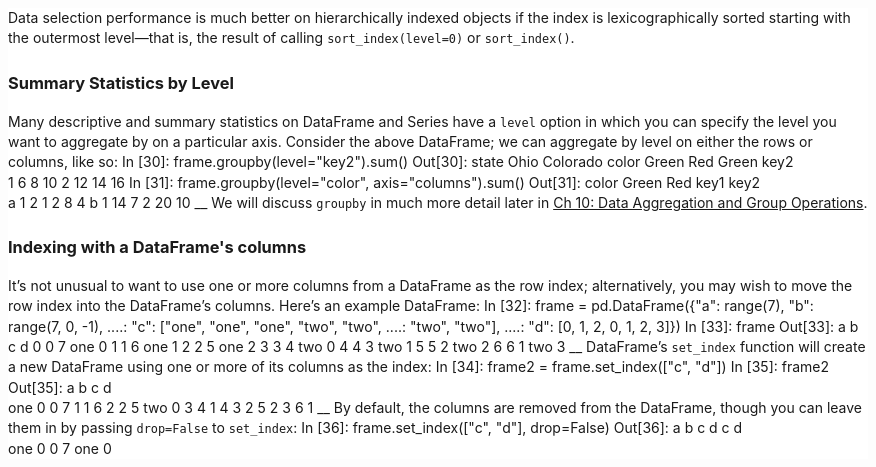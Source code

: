 Data selection performance is much better on hierarchically indexed objects if the index is lexicographically sorted starting with the outermost level—that is, the result of calling `sort_index(level=0)` or `sort_index()`.
### Summary Statistics by Level
Many descriptive and summary statistics on DataFrame and Series have a `level` option in which you can specify the level you want to aggregate by on a particular axis. Consider the above DataFrame; we can aggregate by level on either the rows or columns, like so:
In [30]: frame.groupby(level="key2").sum()
Out[30]: 
state  Ohio     Colorado
color Green Red    Green
key2                    
1         6   8       10
2        12  14       16
In [31]: frame.groupby(level="color", axis="columns").sum()
Out[31]: 
color      Green  Red
key1 key2            
a    1         2    1
2         8    4
b    1        14    7
2        20   10 __
We will discuss `groupby` in much more detail later in [Ch 10: Data Aggregation and Group Operations](/book/data-aggregation).
### Indexing with a DataFrame's columns
It’s not unusual to want to use one or more columns from a DataFrame as the row index; alternatively, you may wish to move the row index into the DataFrame’s columns. Here’s an example DataFrame:
In [32]: frame = pd.DataFrame({"a": range(7), "b": range(7, 0, -1),
....:                       "c": ["one", "one", "one", "two", "two",
....:                             "two", "two"],
....:                       "d": [0, 1, 2, 0, 1, 2, 3]})
In [33]: frame
Out[33]: 
a  b    c  d
0  0  7  one  0
1  1  6  one  1
2  2  5  one  2
3  3  4  two  0
4  4  3  two  1
5  5  2  two  2
6  6  1  two  3 __
DataFrame’s `set_index` function will create a new DataFrame using one or more of its columns as the index:
In [34]: frame2 = frame.set_index(["c", "d"])
In [35]: frame2
Out[35]: 
a  b
c   d      
one 0  0  7
1  1  6
2  2  5
two 0  3  4
1  4  3
2  5  2
3  6  1 __
By default, the columns are removed from the DataFrame, though you can leave them in by passing `drop=False` to `set_index`:
In [36]: frame.set_index(["c", "d"], drop=False)
Out[36]: 
a  b    c  d
c   d              
one 0  0  7  one  0